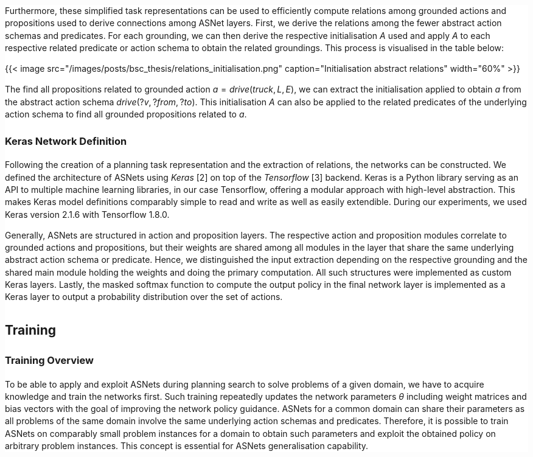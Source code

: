 Furthermore, these simplified task representations can be used to efficiently compute relations among grounded
actions and propositions used to derive connections among ASNet layers. First, we derive the relations among the
fewer abstract action schemas and predicates. For each grounding, we can then derive the respective initialisation
$A$ used and apply $A$ to each respective related predicate or action schema to obtain the related groundings.
This process is visualised in the table below:

{{< image src="/images/posts/bsc_thesis/relations_initialisation.png" caption="Initialisation abstract relations" width="60%" >}}

The find all propositions related to grounded action $a = drive(truck, L, E)$, we can extract the initialisation
applied to obtain $a$ from the abstract action schema $drive(?v, ?from, ?to)$. This initialisation $A$
can also be applied to the related predicates of the underlying action schema to find all grounded propositions
related to $a$.

### Keras Network Definition
Following the creation of a planning task representation and the extraction of relations, the networks can be
constructed. We defined the architecture of ASNets using *Keras* [2] on top of the
*Tensorflow* [3] backend. Keras is a Python library serving as an API to
multiple machine learning libraries, in our case Tensorflow, offering a modular approach with high-level
abstraction. This makes Keras model definitions comparably simple to read and write as well as easily extendible.
During our experiments, we used Keras version 2.1.6 with Tensorflow 1.8.0.

Generally, ASNets are structured in action and proposition layers. The respective action and proposition modules
correlate to grounded actions and propositions, but their weights are shared among all modules in the layer
that share the same underlying abstract action schema or predicate. Hence, we distinguished the input extraction
depending on the respective grounding and the shared main module holding the weights and doing the primary
computation. All such structures were implemented as custom Keras layers.
Lastly, the masked softmax function to compute the output policy in the final network layer is implemented as
a Keras layer to output a probability distribution over the set of actions.

## Training
### Training Overview
To be able to apply and exploit ASNets during planning search to solve problems of a given domain, we have to
acquire knowledge and train the networks first. Such training repeatedly updates the network parameters $\theta$
including weight matrices and bias vectors with the goal of improving the network policy guidance.
ASNets for a common domain can share their parameters as all problems of the same domain involve the same
underlying action schemas and predicates. Therefore, it is possible to train ASNets on comparably small problem
instances for a domain to obtain such parameters and exploit the obtained policy on arbitrary problem instances.
This concept is essential for ASNets generalisation capability.
